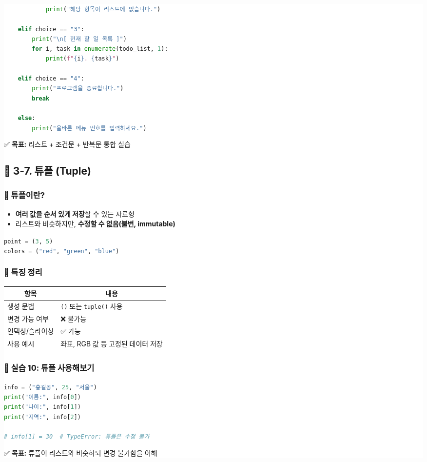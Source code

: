 ```python
            print("해당 항목이 리스트에 없습니다.")

    elif choice == "3":
        print("\n[ 현재 할 일 목록 ]")
        for i, task in enumerate(todo_list, 1):
            print(f"{i}. {task}")

    elif choice == "4":
        print("프로그램을 종료합니다.")
        break

    else:
        print("올바른 메뉴 번호를 입력하세요.")
```

✅ **목표:** 리스트 + 조건문 + 반복문 통합 실습

## 🧾 3-7. 튜플 (Tuple)

### 📌 튜플이란?

- **여러 값을 순서 있게 저장**할 수 있는 자료형
- 리스트와 비슷하지만, **수정할 수 없음(불변, immutable)**

```python
point = (3, 5)
colors = ("red", "green", "blue")
```

### 📌 특징 정리

| 항목            | 내용                               |
| --------------- | ---------------------------------- |
| 생성 문법       | `()` 또는 `tuple()` 사용           |
| 변경 가능 여부  | ❌ 불가능                          |
| 인덱싱/슬라이싱 | ✅ 가능                            |
| 사용 예시       | 좌표, RGB 값 등 고정된 데이터 저장 |

### 🧪 실습 10: 튜플 사용해보기

```python
info = ("홍길동", 25, "서울")
print("이름:", info[0])
print("나이:", info[1])
print("지역:", info[2])

# info[1] = 30  # TypeError: 튜플은 수정 불가
```

✅ **목표:** 튜플이 리스트와 비슷하되 변경 불가함을 이해
